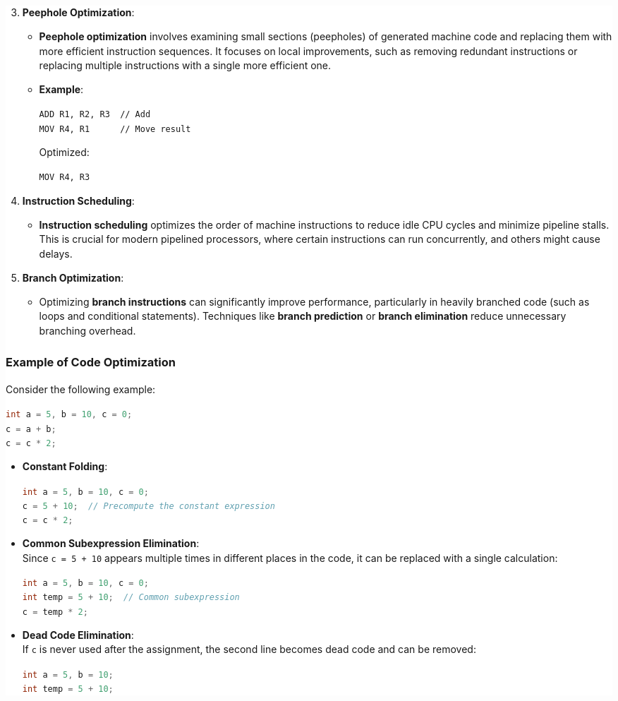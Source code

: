 3. **Peephole Optimization**:
   - **Peephole optimization** involves examining small sections (peepholes) of generated machine code and replacing them with more efficient instruction sequences. It focuses on local improvements, such as removing redundant instructions or replacing multiple instructions with a single more efficient one.

   - **Example**:
     ```assembly
     ADD R1, R2, R3  // Add
     MOV R4, R1      // Move result
     ```
     Optimized:
     ```assembly
     MOV R4, R3
     ```

4. **Instruction Scheduling**:
   - **Instruction scheduling** optimizes the order of machine instructions to reduce idle CPU cycles and minimize pipeline stalls. This is crucial for modern pipelined processors, where certain instructions can run concurrently, and others might cause delays.

5. **Branch Optimization**:
   - Optimizing **branch instructions** can significantly improve performance, particularly in heavily branched code (such as loops and conditional statements). Techniques like **branch prediction** or **branch elimination** reduce unnecessary branching overhead.

### Example of Code Optimization

Consider the following example:

```c
int a = 5, b = 10, c = 0;
c = a + b;
c = c * 2;
```

- **Constant Folding**:
  ```c
  int a = 5, b = 10, c = 0;
  c = 5 + 10;  // Precompute the constant expression
  c = c * 2;
  ```

- **Common Subexpression Elimination**:  
  Since `c = 5 + 10` appears multiple times in different places in the code, it can be replaced with a single calculation:
  ```c
  int a = 5, b = 10, c = 0;
  int temp = 5 + 10;  // Common subexpression
  c = temp * 2;
  ```

- **Dead Code Elimination**:  
  If `c` is never used after the assignment, the second line becomes dead code and can be removed:
  ```c
  int a = 5, b = 10;
  int temp = 5 + 10;
  ```
